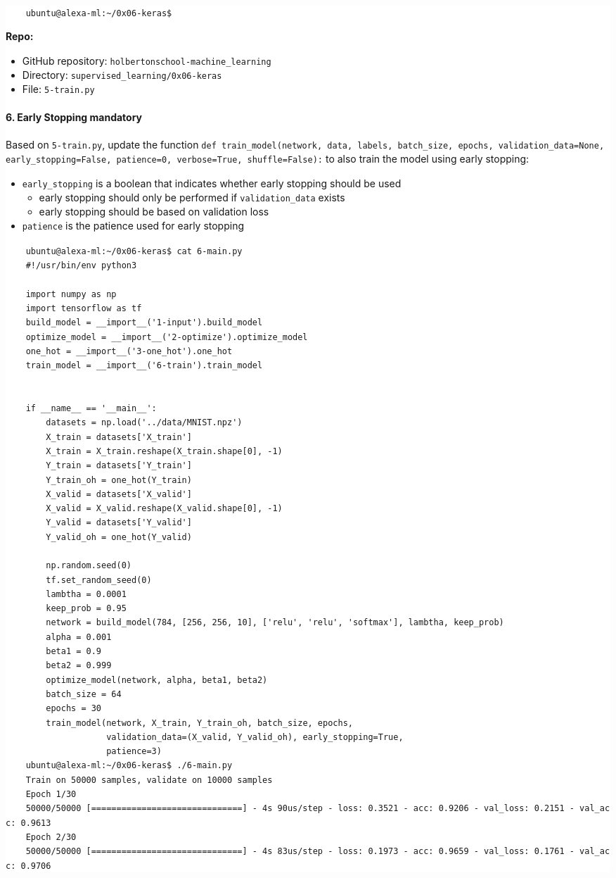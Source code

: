 ```
    ubuntu@alexa-ml:~/0x06-keras$
``` 
 
**Repo:**

*   GitHub repository: `holbertonschool-machine_learning`
*   Directory: `supervised_learning/0x06-keras`
*   File: `5-train.py`


#### 6\. Early Stopping mandatory

Based on `5-train.py`, update the function `def train_model(network, data, labels, batch_size, epochs, validation_data=None, early_stopping=False, patience=0, verbose=True, shuffle=False):` to also train the model using early stopping:

*   `early_stopping` is a boolean that indicates whether early stopping should be used
    *   early stopping should only be performed if `validation_data` exists
    *   early stopping should be based on validation loss
*   `patience` is the patience used for early stopping
```
    ubuntu@alexa-ml:~/0x06-keras$ cat 6-main.py 
    #!/usr/bin/env python3
    
    import numpy as np
    import tensorflow as tf
    build_model = __import__('1-input').build_model
    optimize_model = __import__('2-optimize').optimize_model
    one_hot = __import__('3-one_hot').one_hot
    train_model = __import__('6-train').train_model
    
    
    if __name__ == '__main__':
        datasets = np.load('../data/MNIST.npz')
        X_train = datasets['X_train']
        X_train = X_train.reshape(X_train.shape[0], -1)
        Y_train = datasets['Y_train']
        Y_train_oh = one_hot(Y_train)
        X_valid = datasets['X_valid']
        X_valid = X_valid.reshape(X_valid.shape[0], -1)
        Y_valid = datasets['Y_valid']
        Y_valid_oh = one_hot(Y_valid)
    
        np.random.seed(0)
        tf.set_random_seed(0)
        lambtha = 0.0001
        keep_prob = 0.95
        network = build_model(784, [256, 256, 10], ['relu', 'relu', 'softmax'], lambtha, keep_prob)
        alpha = 0.001
        beta1 = 0.9
        beta2 = 0.999
        optimize_model(network, alpha, beta1, beta2)
        batch_size = 64
        epochs = 30
        train_model(network, X_train, Y_train_oh, batch_size, epochs,
                    validation_data=(X_valid, Y_valid_oh), early_stopping=True,
                    patience=3)
    ubuntu@alexa-ml:~/0x06-keras$ ./6-main.py 
    Train on 50000 samples, validate on 10000 samples
    Epoch 1/30
    50000/50000 [==============================] - 4s 90us/step - loss: 0.3521 - acc: 0.9206 - val_loss: 0.2151 - val_acc: 0.9613
    Epoch 2/30
    50000/50000 [==============================] - 4s 83us/step - loss: 0.1973 - acc: 0.9659 - val_loss: 0.1761 - val_acc: 0.9706
```